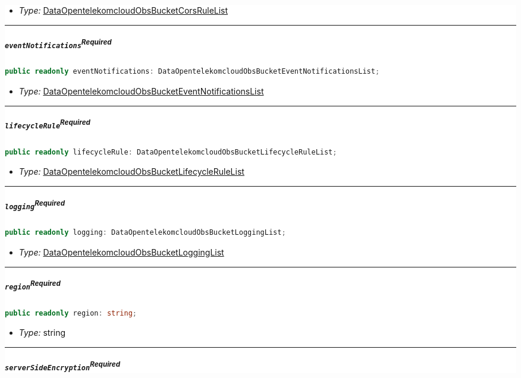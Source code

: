 - *Type:* <a href="#@cdktf/provider-opentelekomcloud.dataOpentelekomcloudObsBucket.DataOpentelekomcloudObsBucketCorsRuleList">DataOpentelekomcloudObsBucketCorsRuleList</a>

---

##### `eventNotifications`<sup>Required</sup> <a name="eventNotifications" id="@cdktf/provider-opentelekomcloud.dataOpentelekomcloudObsBucket.DataOpentelekomcloudObsBucket.property.eventNotifications"></a>

```typescript
public readonly eventNotifications: DataOpentelekomcloudObsBucketEventNotificationsList;
```

- *Type:* <a href="#@cdktf/provider-opentelekomcloud.dataOpentelekomcloudObsBucket.DataOpentelekomcloudObsBucketEventNotificationsList">DataOpentelekomcloudObsBucketEventNotificationsList</a>

---

##### `lifecycleRule`<sup>Required</sup> <a name="lifecycleRule" id="@cdktf/provider-opentelekomcloud.dataOpentelekomcloudObsBucket.DataOpentelekomcloudObsBucket.property.lifecycleRule"></a>

```typescript
public readonly lifecycleRule: DataOpentelekomcloudObsBucketLifecycleRuleList;
```

- *Type:* <a href="#@cdktf/provider-opentelekomcloud.dataOpentelekomcloudObsBucket.DataOpentelekomcloudObsBucketLifecycleRuleList">DataOpentelekomcloudObsBucketLifecycleRuleList</a>

---

##### `logging`<sup>Required</sup> <a name="logging" id="@cdktf/provider-opentelekomcloud.dataOpentelekomcloudObsBucket.DataOpentelekomcloudObsBucket.property.logging"></a>

```typescript
public readonly logging: DataOpentelekomcloudObsBucketLoggingList;
```

- *Type:* <a href="#@cdktf/provider-opentelekomcloud.dataOpentelekomcloudObsBucket.DataOpentelekomcloudObsBucketLoggingList">DataOpentelekomcloudObsBucketLoggingList</a>

---

##### `region`<sup>Required</sup> <a name="region" id="@cdktf/provider-opentelekomcloud.dataOpentelekomcloudObsBucket.DataOpentelekomcloudObsBucket.property.region"></a>

```typescript
public readonly region: string;
```

- *Type:* string

---

##### `serverSideEncryption`<sup>Required</sup> <a name="serverSideEncryption" id="@cdktf/provider-opentelekomcloud.dataOpentelekomcloudObsBucket.DataOpentelekomcloudObsBucket.property.serverSideEncryption"></a>
